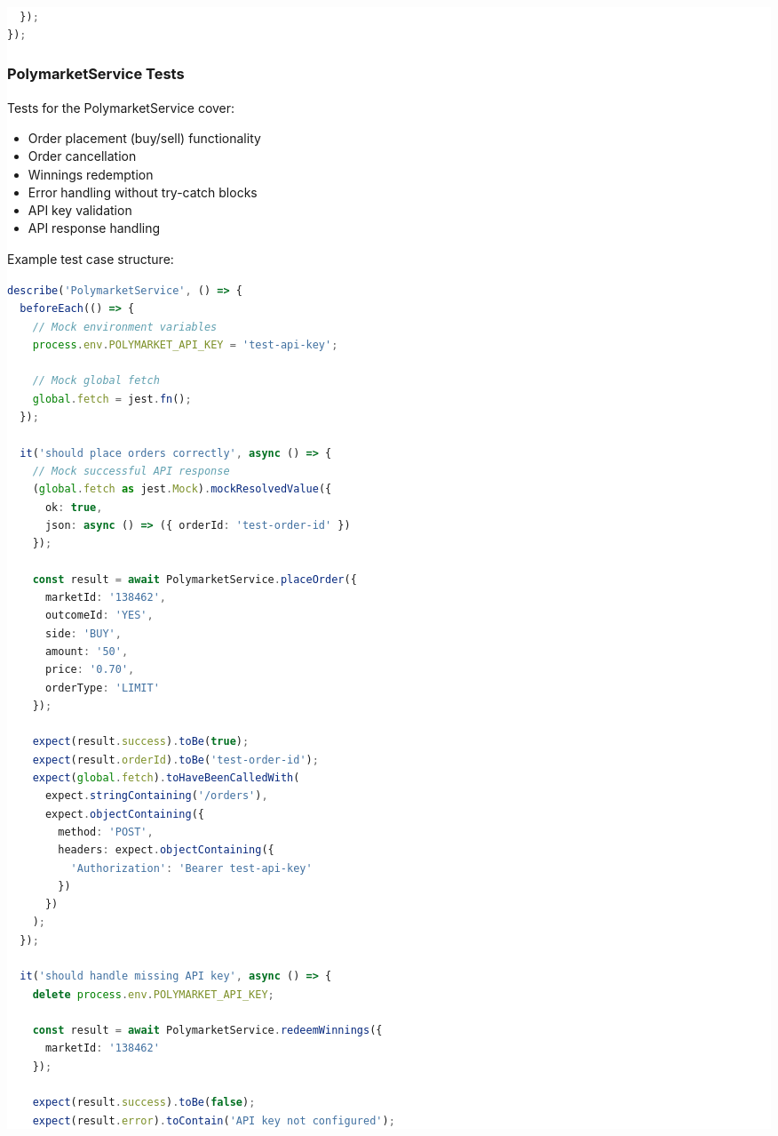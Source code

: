 ```typescript
  });
});
```

### PolymarketService Tests

Tests for the PolymarketService cover:

- Order placement (buy/sell) functionality
- Order cancellation
- Winnings redemption
- Error handling without try-catch blocks
- API key validation
- API response handling

Example test case structure:

```typescript
describe('PolymarketService', () => {
  beforeEach(() => {
    // Mock environment variables
    process.env.POLYMARKET_API_KEY = 'test-api-key';
    
    // Mock global fetch
    global.fetch = jest.fn();
  });
  
  it('should place orders correctly', async () => {
    // Mock successful API response
    (global.fetch as jest.Mock).mockResolvedValue({
      ok: true,
      json: async () => ({ orderId: 'test-order-id' })
    });
    
    const result = await PolymarketService.placeOrder({
      marketId: '138462',
      outcomeId: 'YES',
      side: 'BUY',
      amount: '50',
      price: '0.70',
      orderType: 'LIMIT'
    });
    
    expect(result.success).toBe(true);
    expect(result.orderId).toBe('test-order-id');
    expect(global.fetch).toHaveBeenCalledWith(
      expect.stringContaining('/orders'),
      expect.objectContaining({
        method: 'POST',
        headers: expect.objectContaining({
          'Authorization': 'Bearer test-api-key'
        })
      })
    );
  });
  
  it('should handle missing API key', async () => {
    delete process.env.POLYMARKET_API_KEY;
    
    const result = await PolymarketService.redeemWinnings({
      marketId: '138462'
    });
    
    expect(result.success).toBe(false);
    expect(result.error).toContain('API key not configured');
```